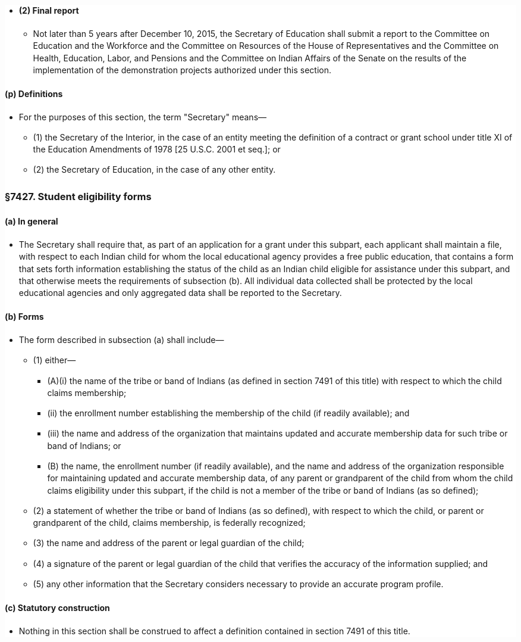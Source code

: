 * #### (2) Final report
  * Not later than 5 years after December 10, 2015, the Secretary of Education shall submit a report to the Committee on Education and the Workforce and the Committee on Resources of the House of Representatives and the Committee on Health, Education, Labor, and Pensions and the Committee on Indian Affairs of the Senate on the results of the implementation of the demonstration projects authorized under this section.

#### (p) Definitions
* For the purposes of this section, the term "Secretary" means—

  * (1) the Secretary of the Interior, in the case of an entity meeting the definition of a contract or grant school under title XI of the Education Amendments of 1978 [25 U.S.C. 2001 et seq.]; or

  * (2) the Secretary of Education, in the case of any other entity.

### §7427. Student eligibility forms
#### (a) In general
* The Secretary shall require that, as part of an application for a grant under this subpart, each applicant shall maintain a file, with respect to each Indian child for whom the local educational agency provides a free public education, that contains a form that sets forth information establishing the status of the child as an Indian child eligible for assistance under this subpart, and that otherwise meets the requirements of subsection (b). All individual data collected shall be protected by the local educational agencies and only aggregated data shall be reported to the Secretary.

#### (b) Forms
* The form described in subsection (a) shall include—

  * (1) either—

    * (A)(i) the name of the tribe or band of Indians (as defined in section 7491 of this title) with respect to which the child claims membership;

    * (ii) the enrollment number establishing the membership of the child (if readily available); and

    * (iii) the name and address of the organization that maintains updated and accurate membership data for such tribe or band of Indians; or

    * (B) the name, the enrollment number (if readily available), and the name and address of the organization responsible for maintaining updated and accurate membership data, of any parent or grandparent of the child from whom the child claims eligibility under this subpart, if the child is not a member of the tribe or band of Indians (as so defined);


  * (2) a statement of whether the tribe or band of Indians (as so defined), with respect to which the child, or parent or grandparent of the child, claims membership, is federally recognized;

  * (3) the name and address of the parent or legal guardian of the child;

  * (4) a signature of the parent or legal guardian of the child that verifies the accuracy of the information supplied; and

  * (5) any other information that the Secretary considers necessary to provide an accurate program profile.

#### (c) Statutory construction
* Nothing in this section shall be construed to affect a definition contained in section 7491 of this title.
